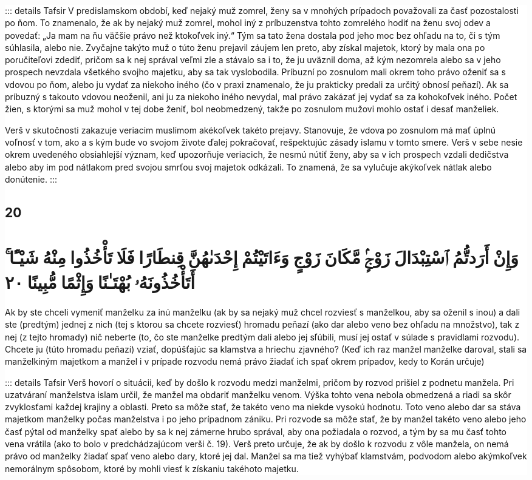 
::: details Tafsir
V predislamskom období, keď nejaký muž zomrel, ženy sa v mnohých prípadoch považovali za časť pozostalosti po ňom. To znamenalo, že ak by nejaký muž zomrel, mohol iný z príbuzenstva tohto zomrelého hodiť na ženu svoj odev a povedať: „Ja mam na ňu väčšie právo než ktokoľvek iný.“ Tým sa tato žena dostala pod jeho moc bez ohľadu na to, či s tým súhlasila, alebo nie. Zvyčajne takýto muž o túto ženu prejavil záujem len preto, aby získal majetok, ktorý by mala ona po poručiteľovi zdediť, pričom sa k nej správal veľmi zle a stávalo sa i to, že ju uväznil doma, až kým nezomrela alebo sa v jeho prospech nevzdala všetkého svojho majetku, aby sa tak vyslobodila. Príbuzní po zosnulom mali okrem toho právo oženiť sa s vdovou po ňom, alebo ju vydať za niekoho iného (čo v praxi znamenalo, že ju prakticky predali za určitý obnosí peňazí). Ak sa príbuzný s takouto vdovou neoženil, ani ju za niekoho iného nevydal, mal právo zakázať jej vydať sa za kohokoľvek iného. Počet žien, s ktorými sa muž mohol v tej dobe ženiť, bol neobmedzený, takže po zosnulom mužovi mohlo ostať i desať manželiek.

Verš v skutočnosti zakazuje veriacim muslimom akékoľvek takéto prejavy. Stanovuje, že vdova po zosnulom má mať úplnú voľnosť v tom, ako a s kým bude vo svojom živote ďalej pokračovať, rešpektujúc zásady islamu v tomto smere. Verš v sebe nesie okrem uvedeného obsiahlejší význam, keď upozorňuje veriacich, že nesmú nútiť ženy, aby sa v ich prospech vzdali dedičstva alebo aby im pod nátlakom pred svojou smrťou svoj majetok odkázali. To znamená, že sa vylučuje akýkoľvek nátlak alebo donútenie.
:::

<div class="break"></div>

## 20


<Badge type="info" text="4:20" class="badge" />
<div>
<div class="main-verse" >

<h1 class="verse-arabic">وَإِنْ أَرَدتُّمُ ٱسْتِبْدَالَ زَوْجٍۢ مَّكَانَ زَوْجٍ وَءَاتَيْتُمْ إِحْدَىٰهُنَّ قِنطَارًا فَلَا تَأْخُذُوا مِنْهُ شَيْـًٔا ۚ أَتَأْخُذُونَهُۥ بُهْتَـٰنًا وَإِثْمًا مُّبِينًا ٢٠</h1>
</div>

<p>Ak by ste chceli vymeniť manželku za inú manželku (ak by sa nejaký muž chcel rozviesť s manželkou, aby sa oženil s inou) a dali ste (predtým) jednej z nich (tej s ktorou sa chcete rozviesť) hromadu peňazí (ako dar alebo veno bez ohľadu na množstvo), tak z nej (z tejto hromady) nič neberte (to, čo ste manželke predtým dali alebo jej sľúbili, musí jej ostať v súlade s pravidlami rozvodu). Chcete ju (túto hromadu peňazí) vziať, dopúšťajúc sa klamstva a hriechu zjavného? (Keď ich raz manžel manželke daroval, stali sa manželkiným majetkom a manžel i v prípade rozvodu nemá právo žiadať ich spať okrem prípadov, kedy to Korán určuje)</p>
</div>


::: details Tafsir
Verš hovorí o situácii, keď by došlo k rozvodu medzi manželmi, pričom by rozvod prišiel z podnetu manžela. Pri uzatváraní manželstva islam určil, že manžel ma obdariť manželku venom. Výška tohto vena nebola obmedzená a riadi sa skôr zvyklosťami každej krajiny a oblasti. Preto sa môže stať, že takéto veno ma niekde vysokú hodnotu. Toto veno alebo dar sa stáva majetkom manželky počas manželstva i po jeho prípadnom zániku. Pri rozvode sa môže stať, že by manžel takéto veno alebo jeho časť pýtal od manželky spať alebo by sa k nej zámerne hrubo správal, aby ona požiadala o rozvod, a tým by sa mu časť tohto vena vrátila (ako to bolo v predchádzajúcom verši č. 19). Verš preto určuje, že ak by došlo k rozvodu z vôle manžela, on nemá právo od manželky žiadať spať veno alebo dary, ktoré jej dal. Manžel sa ma tiež vyhýbať klamstvám, podvodom alebo akýmkoľvek nemorálnym spôsobom, ktoré by mohli viesť k získaniu takéhoto majetku.
